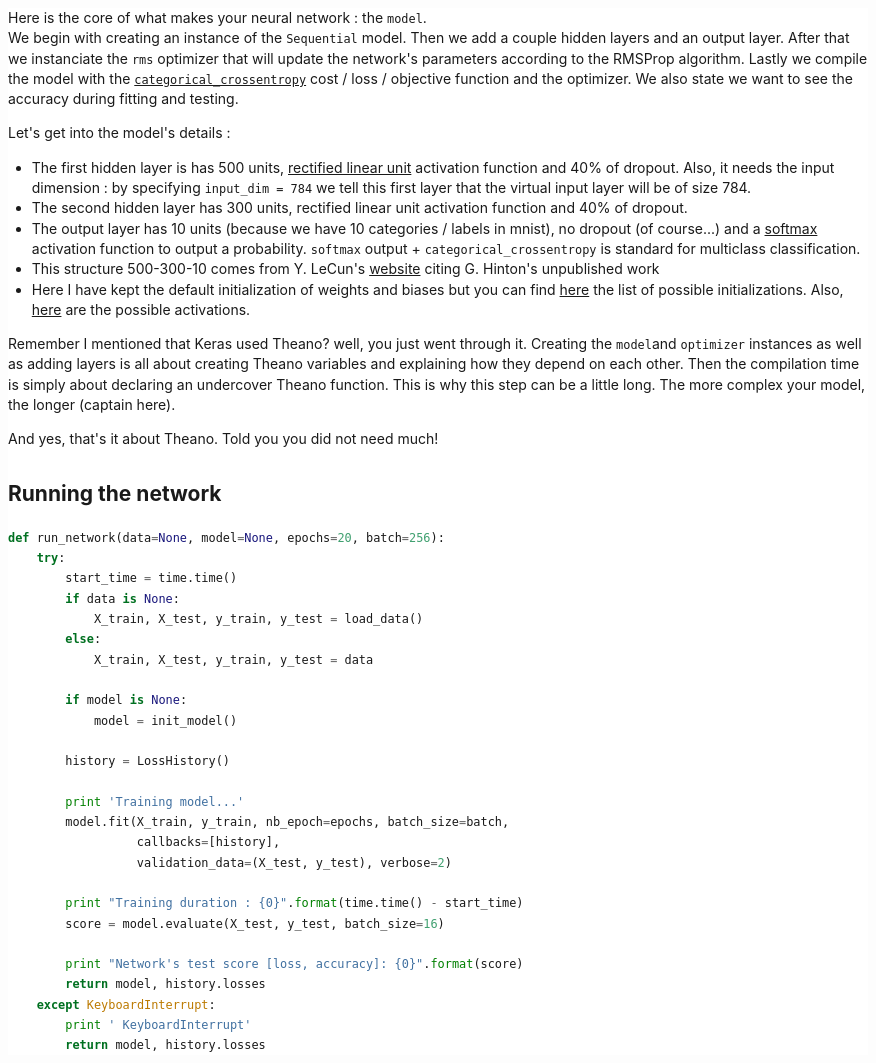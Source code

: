 Here is the core of what makes your neural network : the `model`.  
We begin with creating an instance of the `Sequential` model. Then we add a couple hidden layers and an output layer. After that we instanciate the `rms` optimizer that will update the network's parameters according to the RMSProp algorithm. Lastly we compile the model with the [`categorical_crossentropy`](http://deeplearning.net/software/theano/library/tensor/nnet/nnet.html#tensor.nnet.categorical_crossentropy) cost / loss / objective function and the optimizer. We also state we want to see the accuracy during fitting and testing.

Let's get into the model's details :

* The first hidden layer is has 500 units, [rectified linear unit](http://deeplearning.net/software/theano/library/tensor/nnet/nnet.html#theano.tensor.nnet.relu) activation function and 40% of dropout. Also, it needs the input dimension : by specifying `input_dim = 784` we tell this first layer that the virtual input layer will be of size 784. 
* The second hidden layer has 300 units, rectified linear unit activation function and 40% of dropout.
* The output layer has 10 units (because we have 10 categories / labels in mnist), no dropout (of course...) and a [softmax](http://deeplearning.net/software/theano/library/tensor/nnet/nnet.html#tensor.nnet.softmax) activation function to output a probability. `softmax` output + `categorical_crossentropy` is standard for multiclass classification. 
* This structure 500-300-10 comes from Y. LeCun's [website](http://yann.lecun.com/exdb/mnist/) citing G. Hinton's unpublished work
* Here I have kept the default initialization of weights and biases but you can find [here](http://keras.io/initializations/) the list of possible initializations. Also, [here](http://keras.io/activations/) are the possible activations.

Remember I mentioned that Keras used Theano? well, you just went through it. Creating the `model`and `optimizer` instances as well as adding layers is all about creating Theano variables and explaining how they depend on each other. Then the compilation time is simply about declaring an undercover Theano function. This is why this step can be a little long. The more complex your model, the longer (captain here).

And yes, that's it about Theano. Told you you did not need much! 


## Running the network

```python
def run_network(data=None, model=None, epochs=20, batch=256):
    try:
        start_time = time.time()
        if data is None:
            X_train, X_test, y_train, y_test = load_data()
        else:
            X_train, X_test, y_train, y_test = data

        if model is None:
            model = init_model()

        history = LossHistory()

        print 'Training model...'
        model.fit(X_train, y_train, nb_epoch=epochs, batch_size=batch,
                  callbacks=[history],
                  validation_data=(X_test, y_test), verbose=2)

        print "Training duration : {0}".format(time.time() - start_time)
        score = model.evaluate(X_test, y_test, batch_size=16)

        print "Network's test score [loss, accuracy]: {0}".format(score)
        return model, history.losses
    except KeyboardInterrupt:
        print ' KeyboardInterrupt'
        return model, history.losses
```
        
